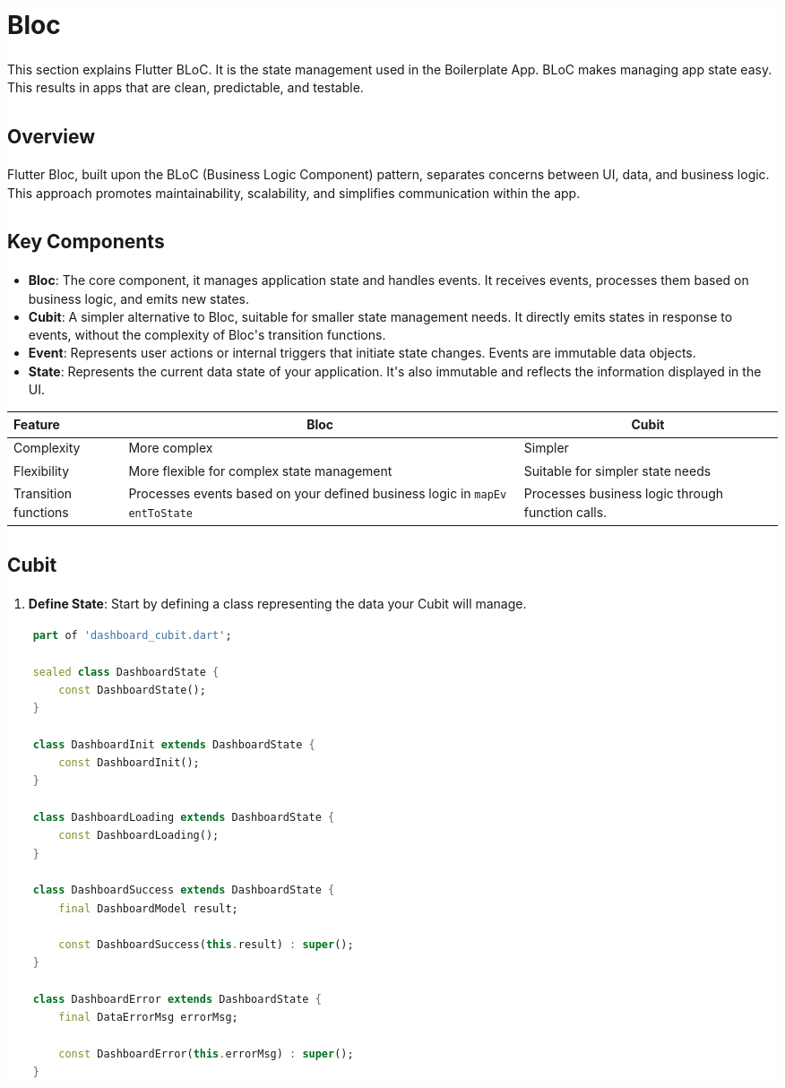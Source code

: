 # Bloc

This section explains Flutter BLoC. It is the state management used in the Boilerplate App. BLoC makes managing app state easy. This results in apps that are clean, predictable, and testable.

## Overview

Flutter Bloc, built upon the BLoC (Business Logic Component) pattern, separates concerns between UI, data, and business logic. This approach promotes maintainability, scalability, and simplifies communication within the app.

## Key Components

- **Bloc**:  The core component, it manages application state and handles events. It receives events, processes them based on business logic, and emits new states.
- **Cubit**: A simpler alternative to Bloc, suitable for smaller state management needs. It directly emits states in response to events, without the complexity of Bloc's transition functions.
- **Event**: Represents user actions or internal triggers that initiate state changes. Events are immutable data objects.
- **State**: Represents the current data state of your application. It's also immutable and reflects the information displayed in the UI.


| Feature |  Bloc  | Cubit |
|:-----| -------- |------|
| Complexity | More complex | Simpler |
| Flexibility | More flexible for complex state management | Suitable for simpler state needs |
| Transition functions | Processes events based on your defined business logic in `mapEventToState` | Processes business logic through function calls. |

## Cubit
1. **Define State**: Start by defining a class representing the data your Cubit will manage. 
```dart 
    part of 'dashboard_cubit.dart';

    sealed class DashboardState {
        const DashboardState();
    }

    class DashboardInit extends DashboardState {
        const DashboardInit();
    }

    class DashboardLoading extends DashboardState {
        const DashboardLoading();
    }

    class DashboardSuccess extends DashboardState {
        final DashboardModel result;

        const DashboardSuccess(this.result) : super();
    }

    class DashboardError extends DashboardState {
        final DataErrorMsg errorMsg;

        const DashboardError(this.errorMsg) : super();
    }
```

